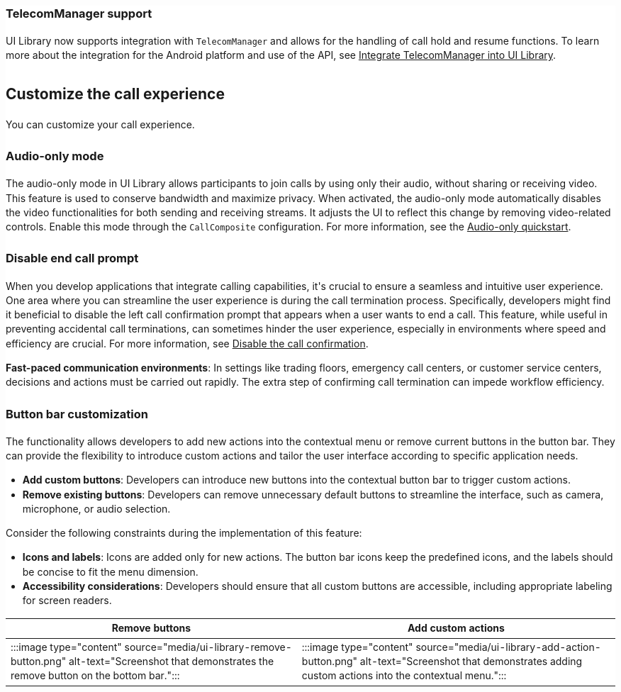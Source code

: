 ### TelecomManager support

UI Library now supports integration with `TelecomManager` and allows for the handling of call hold and resume functions. To learn more about the integration for the Android platform and use of the API, see [Integrate TelecomManager into UI Library](../../../how-tos/ui-library-sdk/telecommanager.md).

## Customize the call experience

You can customize your call experience.

### Audio-only mode

The audio-only mode in UI Library allows participants to join calls by using only their audio, without sharing or receiving video. This feature is used to conserve bandwidth and maximize privacy. When activated, the audio-only mode automatically disables the video functionalities for both sending and receiving streams. It adjusts the UI to reflect this change by removing video-related controls. Enable this mode through the `CallComposite` configuration. For more information, see the [Audio-only quickstart](../../../how-tos/ui-library-sdk/audio-only-mode.md).

### Disable end call prompt

When you develop applications that integrate calling capabilities, it's crucial to ensure a seamless and intuitive user experience. One area where you can streamline the user experience is during the call termination process. Specifically, developers might find it beneficial to disable the left call confirmation prompt that appears when a user wants to end a call. This feature, while useful in preventing accidental call terminations, can sometimes hinder the user experience, especially in environments where speed and efficiency are crucial. For more information, see [Disable the call confirmation](../../../how-tos/ui-library-sdk/leave-call-confirmation.md).

**Fast-paced communication environments**: In settings like trading floors, emergency call centers, or customer service centers, decisions and actions must be carried out rapidly. The extra step of confirming call termination can impede workflow efficiency.

### Button bar customization

The functionality allows developers to add new actions into the contextual menu or remove current buttons in the button bar. They can provide the flexibility to introduce custom actions and tailor the user interface according to specific application needs.

- **Add custom buttons**: Developers can introduce new buttons into the contextual button bar to trigger custom actions.
- **Remove existing buttons**: Developers can remove unnecessary default buttons to streamline the interface, such as camera, microphone, or audio selection.

Consider the following constraints during the implementation of this feature:

- **Icons and labels**: Icons are added only for new actions. The button bar icons keep the predefined icons, and the labels should be concise to fit the menu dimension.
- **Accessibility considerations**: Developers should ensure that all custom buttons are accessible, including appropriate labeling for screen readers.

|Remove buttons | Add custom actions|
|-------------  | ------------------|
| :::image type="content" source="media/ui-library-remove-button.png" alt-text="Screenshot that demonstrates the remove button on the bottom bar."::: |  :::image type="content" source="media/ui-library-add-action-button.png" alt-text="Screenshot that demonstrates adding custom actions into the contextual menu."::: |
